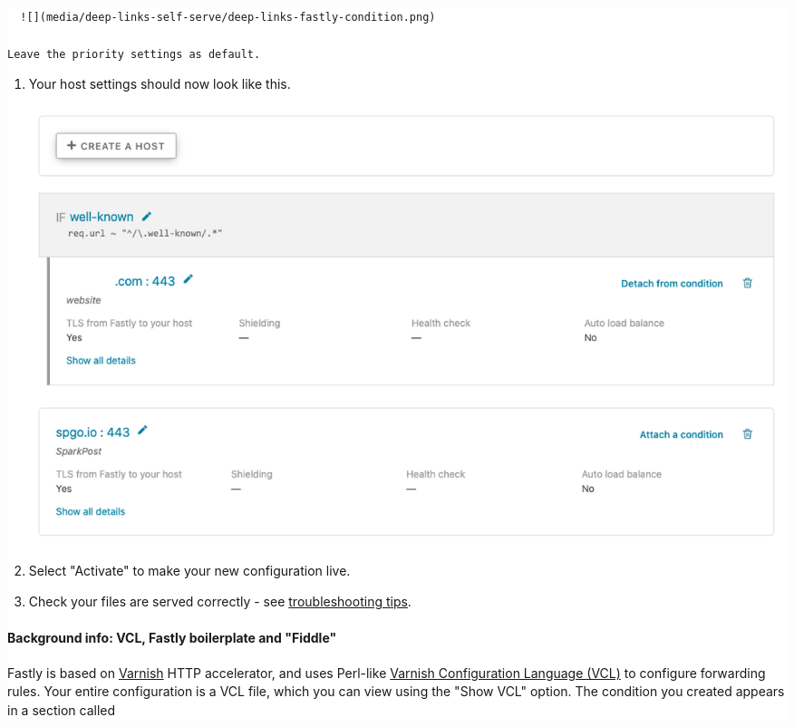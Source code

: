       ![](media/deep-links-self-serve/deep-links-fastly-condition.png)

    Leave the priority settings as default.

1. Your host settings should now look like this.

    ![](media/deep-links-self-serve/deep-links-fastly-hosts2.png)

1. Select "Activate" to make your new configuration live.

1. Check your files are served correctly - see [troubleshooting tips](#troubleshooting).

#### Background info: VCL, Fastly boilerplate and "Fiddle"

Fastly is based on [Varnish](https://en.wikipedia.org/wiki/Varnish_(software)) HTTP accelerator, and uses Perl-like [Varnish Configuration Language (VCL)](https://docs.fastly.com/en/guides/guide-to-vcl) to configure forwarding rules. Your entire configuration is a VCL file, which you can view using the "Show VCL" option. The condition you created appears in a section called
